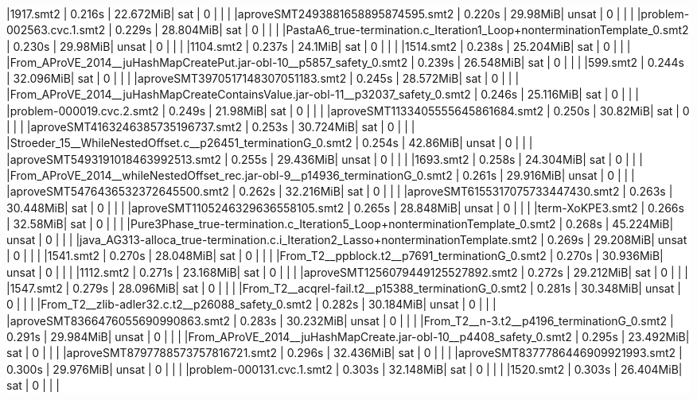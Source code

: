 |1917.smt2                                                    |    0.216s | 22.672MiB| sat | 0 |  |  |
|aproveSMT2493881658895874595.smt2                            |    0.220s | 29.98MiB| unsat | 0 |  |  |
|problem-002563.cvc.1.smt2                                    |    0.229s | 28.804MiB| sat | 0 |  |  |
|PastaA6_true-termination.c_Iteration1_Loop+nonterminationTemplate_0.smt2 |    0.230s | 29.98MiB| unsat | 0 |  |  |
|1104.smt2                                                    |    0.237s | 24.1MiB| sat | 0 |  |  |
|1514.smt2                                                    |    0.238s | 25.204MiB| sat | 0 |  |  |
|From_AProVE_2014__juHashMapCreatePut.jar-obl-10__p5857_safety_0.smt2 |    0.239s | 26.548MiB| sat | 0 |  |  |
|599.smt2                                                     |    0.244s | 32.096MiB| sat | 0 |  |  |
|aproveSMT3970517148307051183.smt2                            |    0.245s | 28.572MiB| sat | 0 |  |  |
|From_AProVE_2014__juHashMapCreateContainsValue.jar-obl-11__p32037_safety_0.smt2 |    0.246s | 25.116MiB| sat | 0 |  |  |
|problem-000019.cvc.2.smt2                                    |    0.249s | 21.98MiB| sat | 0 |  |  |
|aproveSMT1133405555645861684.smt2                            |    0.250s | 30.82MiB| sat | 0 |  |  |
|aproveSMT4163246385735196737.smt2                            |    0.253s | 30.724MiB| sat | 0 |  |  |
|Stroeder_15__WhileNestedOffset.c__p26451_terminationG_0.smt2 |    0.254s | 42.86MiB| unsat | 0 |  |  |
|aproveSMT5493191018463992513.smt2                            |    0.255s | 29.436MiB| unsat | 0 |  |  |
|1693.smt2                                                    |    0.258s | 24.304MiB| sat | 0 |  |  |
|From_AProVE_2014__whileNestedOffset_rec.jar-obl-9__p14936_terminationG_0.smt2 |    0.261s | 29.916MiB| unsat | 0 |  |  |
|aproveSMT5476436532372645500.smt2                            |    0.262s | 32.216MiB| sat | 0 |  |  |
|aproveSMT6155317075733447430.smt2                            |    0.263s | 30.448MiB| sat | 0 |  |  |
|aproveSMT1105246329636558105.smt2                            |    0.265s | 28.848MiB| unsat | 0 |  |  |
|term-XoKPE3.smt2                                             |    0.266s | 32.58MiB| sat | 0 |  |  |
|Pure3Phase_true-termination.c_Iteration5_Loop+nonterminationTemplate_0.smt2 |    0.268s | 45.224MiB| unsat | 0 |  |  |
|java_AG313-alloca_true-termination.c.i_Iteration2_Lasso+nonterminationTemplate.smt2 |    0.269s | 29.208MiB| unsat | 0 |  |  |
|1541.smt2                                                    |    0.270s | 28.048MiB| sat | 0 |  |  |
|From_T2__ppblock.t2__p7691_terminationG_0.smt2               |    0.270s | 30.936MiB| unsat | 0 |  |  |
|1112.smt2                                                    |    0.271s | 23.168MiB| sat | 0 |  |  |
|aproveSMT1256079449125527892.smt2                            |    0.272s | 29.212MiB| sat | 0 |  |  |
|1547.smt2                                                    |    0.279s | 28.096MiB| sat | 0 |  |  |
|From_T2__acqrel-fail.t2__p15388_terminationG_0.smt2          |    0.281s | 30.348MiB| unsat | 0 |  |  |
|From_T2__zlib-adler32.c.t2__p26088_safety_0.smt2             |    0.282s | 30.184MiB| unsat | 0 |  |  |
|aproveSMT8366476055690990863.smt2                            |    0.283s | 30.232MiB| unsat | 0 |  |  |
|From_T2__n-3.t2__p4196_terminationG_0.smt2                   |    0.291s | 29.984MiB| unsat | 0 |  |  |
|From_AProVE_2014__juHashMapCreate.jar-obl-10__p4408_safety_0.smt2 |    0.295s | 23.492MiB| sat | 0 |  |  |
|aproveSMT8797788573757816721.smt2                            |    0.296s | 32.436MiB| sat | 0 |  |  |
|aproveSMT8377786446909921993.smt2                            |    0.300s | 29.976MiB| unsat | 0 |  |  |
|problem-000131.cvc.1.smt2                                    |    0.303s | 32.148MiB| sat | 0 |  |  |
|1520.smt2                                                    |    0.303s | 26.404MiB| sat | 0 |  |  |
